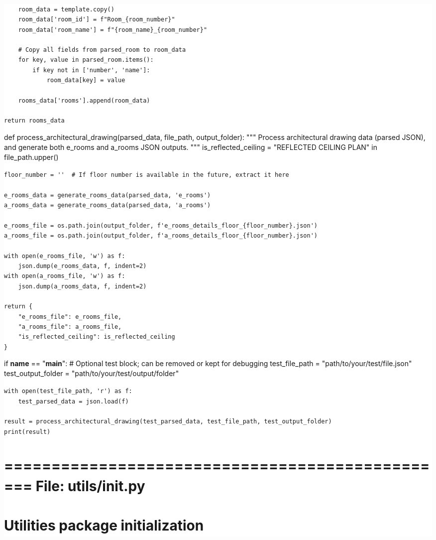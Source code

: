         room_data = template.copy()
        room_data['room_id'] = f"Room_{room_number}"
        room_data['room_name'] = f"{room_name}_{room_number}"
        
        # Copy all fields from parsed_room to room_data
        for key, value in parsed_room.items():
            if key not in ['number', 'name']:
                room_data[key] = value
        
        rooms_data['rooms'].append(room_data)
    
    return rooms_data

def process_architectural_drawing(parsed_data, file_path, output_folder):
    """
    Process architectural drawing data (parsed JSON),
    and generate both e_rooms and a_rooms JSON outputs.
    """
    is_reflected_ceiling = "REFLECTED CEILING PLAN" in file_path.upper()
    
    floor_number = ''  # If floor number is available in the future, extract it here
    
    e_rooms_data = generate_rooms_data(parsed_data, 'e_rooms')
    a_rooms_data = generate_rooms_data(parsed_data, 'a_rooms')
    
    e_rooms_file = os.path.join(output_folder, f'e_rooms_details_floor_{floor_number}.json')
    a_rooms_file = os.path.join(output_folder, f'a_rooms_details_floor_{floor_number}.json')
    
    with open(e_rooms_file, 'w') as f:
        json.dump(e_rooms_data, f, indent=2)
    with open(a_rooms_file, 'w') as f:
        json.dump(a_rooms_data, f, indent=2)
    
    return {
        "e_rooms_file": e_rooms_file,
        "a_rooms_file": a_rooms_file,
        "is_reflected_ceiling": is_reflected_ceiling
    }

if __name__ == "__main__":
    # Optional test block; can be removed or kept for debugging
    test_file_path = "path/to/your/test/file.json"
    test_output_folder = "path/to/your/test/output/folder"
    
    with open(test_file_path, 'r') as f:
        test_parsed_data = json.load(f)
    
    result = process_architectural_drawing(test_parsed_data, test_file_path, test_output_folder)
    print(result)


================================================
File: utils/__init__.py
================================================
# Utilities package initialization 
